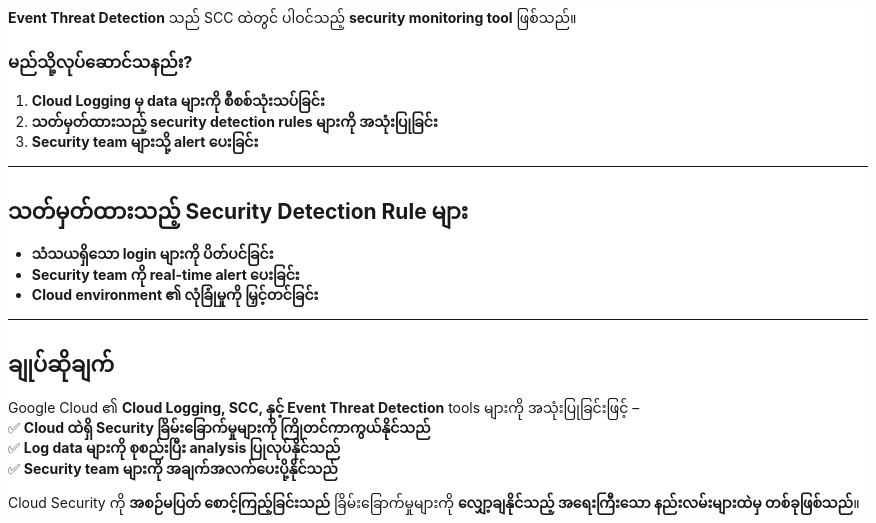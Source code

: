 **Event Threat Detection** သည် SCC ထဲတွင် ပါဝင်သည့် **security monitoring tool** ဖြစ်သည်။

### **မည်သို့လုပ်ဆောင်သနည်း?**

1. **Cloud Logging မှ data များကို စီစစ်သုံးသပ်ခြင်း**
2. **သတ်မှတ်ထားသည့် security detection rules များကို အသုံးပြုခြင်း**
3. **Security team များသို့ alert ပေးခြင်း**

---

## **သတ်မှတ်ထားသည့် Security Detection Rule များ**

- **သံသယရှိသော login များကို ပိတ်ပင်ခြင်း**
- **Security team ကို real-time alert ပေးခြင်း**
- **Cloud environment ၏ လုံခြုံမှုကို မြှင့်တင်ခြင်း**

---

## **ချုပ်ဆိုချက်**

Google Cloud ၏ **Cloud Logging, SCC, နှင့် Event Threat Detection** tools များကို အသုံးပြုခြင်းဖြင့် –  
✅ **Cloud ထဲရှိ Security ခြိမ်းခြောက်မှုများကို ကြိုတင်ကာကွယ်နိုင်သည်**  
✅ **Log data များကို စုစည်းပြီး analysis ပြုလုပ်နိုင်သည်**  
✅ **Security team များကို အချက်အလက်ပေးပို့နိုင်သည်**

Cloud Security ကို **အစဉ်မပြတ် စောင့်ကြည့်ခြင်းသည်** ခြိမ်းခြောက်မှုများကို **လျှော့ချနိုင်သည့် အရေးကြီးသော နည်းလမ်းများထဲမှ တစ်ခုဖြစ်သည်**။
